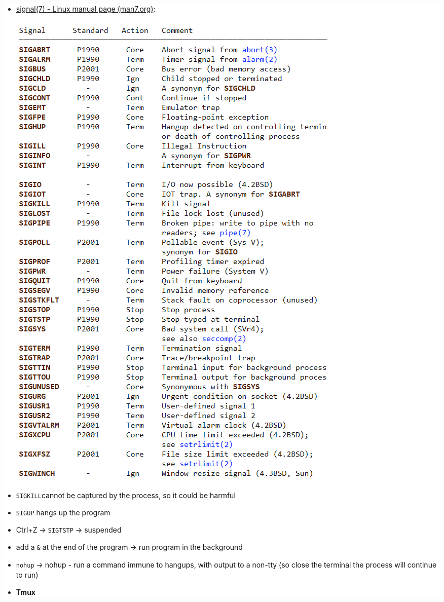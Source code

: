 - [signal(7) - Linux manual page (man7.org)](https://man7.org/linux/man-pages/man7/signal.7.html):
    
    ![Untitled](The%20Missing%20Semester%20of%20Your%20CS%20Education%20082ced87fa7b4dcbbf8c8fcfc05ab8d1/Untitled.png)
    
- `SIGKILL`cannot be captured by the process, so it could be harmful
- `SIGUP` hangs up the program
- Ctrl+Z → `SIGTSTP` → suspended
- add a `&` at the end of the program → run program in the background
- `nohup` → nohup - run a command immune to hangups, with output to a non-tty (so close the terminal the process will continue to run)
- **Tmux**
    